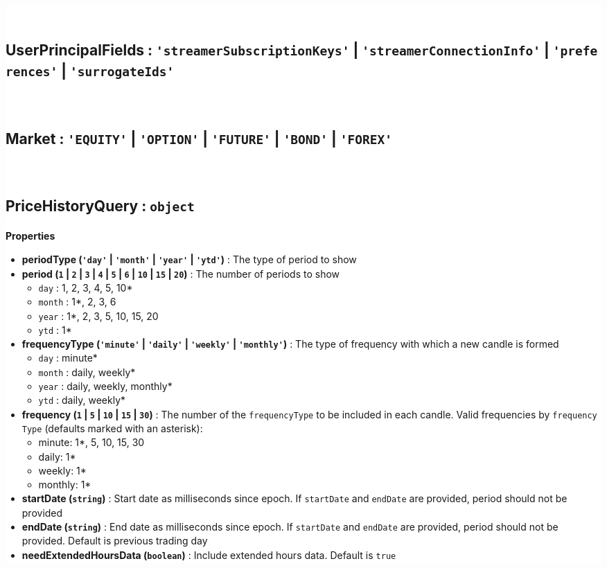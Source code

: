 
<br><a name="UserPrincipalFields"></a>

## UserPrincipalFields : <code>&#x27;streamerSubscriptionKeys&#x27;</code> \| <code>&#x27;streamerConnectionInfo&#x27;</code> \| <code>&#x27;preferences&#x27;</code> \| <code>&#x27;surrogateIds&#x27;</code>



<br><a name="Market"></a>

## Market : <code>&#x27;EQUITY&#x27;</code> \| <code>&#x27;OPTION&#x27;</code> \| <code>&#x27;FUTURE&#x27;</code> \| <code>&#x27;BOND&#x27;</code> \| <code>&#x27;FOREX&#x27;</code>



<br><a name="PriceHistoryQuery"></a>

## PriceHistoryQuery : <code>object</code>


**Properties**

- **periodType (<code>&#x27;day&#x27;</code> \| <code>&#x27;month&#x27;</code> \| <code>&#x27;year&#x27;</code> \| <code>&#x27;ytd&#x27;</code>)** : The type of period to show
- **period (<code>1</code> \| <code>2</code> \| <code>3</code> \| <code>4</code> \| <code>5</code> \| <code>6</code> \| <code>10</code> \| <code>15</code> \| <code>20</code>)** : The number of periods to show
     - `day` : 1, 2, 3, 4, 5, 10*
     - `month` : 1*, 2, 3, 6
     - `year` : 1*, 2, 3, 5, 10, 15, 20
     - `ytd` : 1*
- **frequencyType (<code>&#x27;minute&#x27;</code> \| <code>&#x27;daily&#x27;</code> \| <code>&#x27;weekly&#x27;</code> \| <code>&#x27;monthly&#x27;</code>)** : The type of frequency with which a new candle is formed
     - `day` : minute*
     - `month` : daily, weekly*
     - `year` : daily, weekly, monthly*
     - `ytd` : daily, weekly*
- **frequency (<code>1</code> \| <code>5</code> \| <code>10</code> \| <code>15</code> \| <code>30</code>)** : The number of the `frequencyType` to be included in each candle.
Valid frequencies by `frequencyType` (defaults marked with an asterisk):
     - minute: 1*, 5, 10, 15, 30
     - daily: 1*
     - weekly: 1*
     - monthly: 1*
- **startDate (<code>string</code>)** : Start date as milliseconds since epoch. If `startDate` and `endDate` are provided, period should not be provided
- **endDate (<code>string</code>)** : End date as milliseconds since epoch. If `startDate` and `endDate` are provided, period should not be provided. Default is previous trading day
- **needExtendedHoursData (<code>boolean</code>)** : Include extended hours data. Default is `true`
